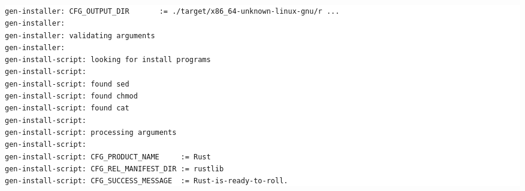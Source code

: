     gen-installer: CFG_OUTPUT_DIR       := ./target/x86_64-unknown-linux-gnu/r ...
    gen-installer: 
    gen-installer: validating arguments
    gen-installer: 
    gen-install-script: looking for install programs
    gen-install-script: 
    gen-install-script: found sed
    gen-install-script: found chmod
    gen-install-script: found cat
    gen-install-script: 
    gen-install-script: processing arguments
    gen-install-script: 
    gen-install-script: CFG_PRODUCT_NAME     := Rust 
    gen-install-script: CFG_REL_MANIFEST_DIR := rustlib 
    gen-install-script: CFG_SUCCESS_MESSAGE  := Rust-is-ready-to-roll. 
